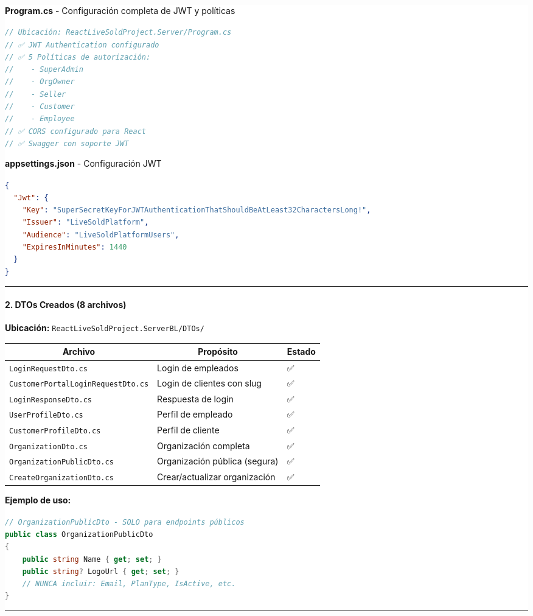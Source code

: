 **Program.cs** - Configuración completa de JWT y políticas
```csharp
// Ubicación: ReactLiveSoldProject.Server/Program.cs
// ✅ JWT Authentication configurado
// ✅ 5 Políticas de autorización:
//    - SuperAdmin
//    - OrgOwner
//    - Seller
//    - Customer
//    - Employee
// ✅ CORS configurado para React
// ✅ Swagger con soporte JWT
```

**appsettings.json** - Configuración JWT
```json
{
  "Jwt": {
    "Key": "SuperSecretKeyForJWTAuthenticationThatShouldBeAtLeast32CharactersLong!",
    "Issuer": "LiveSoldPlatform",
    "Audience": "LiveSoldPlatformUsers",
    "ExpiresInMinutes": 1440
  }
}
```

---

#### 2. DTOs Creados (8 archivos)

**Ubicación:** `ReactLiveSoldProject.ServerBL/DTOs/`

| Archivo | Propósito | Estado |
|---------|-----------|--------|
| `LoginRequestDto.cs` | Login de empleados | ✅ |
| `CustomerPortalLoginRequestDto.cs` | Login de clientes con slug | ✅ |
| `LoginResponseDto.cs` | Respuesta de login | ✅ |
| `UserProfileDto.cs` | Perfil de empleado | ✅ |
| `CustomerProfileDto.cs` | Perfil de cliente | ✅ |
| `OrganizationDto.cs` | Organización completa | ✅ |
| `OrganizationPublicDto.cs` | Organización pública (segura) | ✅ |
| `CreateOrganizationDto.cs` | Crear/actualizar organización | ✅ |

**Ejemplo de uso:**
```csharp
// OrganizationPublicDto - SOLO para endpoints públicos
public class OrganizationPublicDto
{
    public string Name { get; set; }
    public string? LogoUrl { get; set; }
    // NUNCA incluir: Email, PlanType, IsActive, etc.
}
```

---